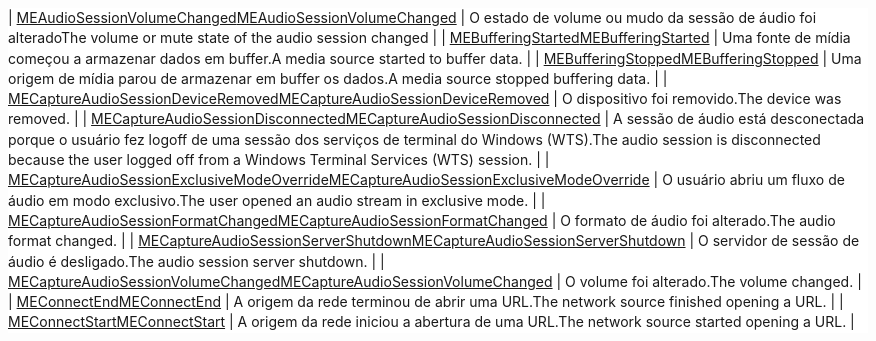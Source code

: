 | [<span data-ttu-id="05b20-122">MEAudioSessionVolumeChanged</span><span class="sxs-lookup"><span data-stu-id="05b20-122">MEAudioSessionVolumeChanged</span></span>](meaudiosessionvolumechanged.md)                               | <span data-ttu-id="05b20-123">O estado de volume ou mudo da sessão de áudio foi alterado</span><span class="sxs-lookup"><span data-stu-id="05b20-123">The volume or mute state of the audio session changed</span></span>                                                                                                    |
| [<span data-ttu-id="05b20-124">MEBufferingStarted</span><span class="sxs-lookup"><span data-stu-id="05b20-124">MEBufferingStarted</span></span>](mebufferingstarted.md)                                                 | <span data-ttu-id="05b20-125">Uma fonte de mídia começou a armazenar dados em buffer.</span><span class="sxs-lookup"><span data-stu-id="05b20-125">A media source started to buffer data.</span></span>                                                                                                                   |
| [<span data-ttu-id="05b20-126">MEBufferingStopped</span><span class="sxs-lookup"><span data-stu-id="05b20-126">MEBufferingStopped</span></span>](mebufferingstopped.md)                                                 | <span data-ttu-id="05b20-127">Uma origem de mídia parou de armazenar em buffer os dados.</span><span class="sxs-lookup"><span data-stu-id="05b20-127">A media source stopped buffering data.</span></span>                                                                                                                   |
| [<span data-ttu-id="05b20-128">MECaptureAudioSessionDeviceRemoved</span><span class="sxs-lookup"><span data-stu-id="05b20-128">MECaptureAudioSessionDeviceRemoved</span></span>](mecaptureaudiosessiondeviceremoved.md)                 | <span data-ttu-id="05b20-129">O dispositivo foi removido.</span><span class="sxs-lookup"><span data-stu-id="05b20-129">The device was removed.</span></span>                                                                                                                                  |
| [<span data-ttu-id="05b20-130">MECaptureAudioSessionDisconnected</span><span class="sxs-lookup"><span data-stu-id="05b20-130">MECaptureAudioSessionDisconnected</span></span>](mecaptureaudiosessiondisconnected.md)                   | <span data-ttu-id="05b20-131">A sessão de áudio está desconectada porque o usuário fez logoff de uma sessão dos serviços de terminal do Windows (WTS).</span><span class="sxs-lookup"><span data-stu-id="05b20-131">The audio session is disconnected because the user logged off from a Windows Terminal Services (WTS) session.</span></span>                                            |
| [<span data-ttu-id="05b20-132">MECaptureAudioSessionExclusiveModeOverride</span><span class="sxs-lookup"><span data-stu-id="05b20-132">MECaptureAudioSessionExclusiveModeOverride</span></span>](mecaptureaudiosessionexclusivemodeoverride.md) | <span data-ttu-id="05b20-133">O usuário abriu um fluxo de áudio em modo exclusivo.</span><span class="sxs-lookup"><span data-stu-id="05b20-133">The user opened an audio stream in exclusive mode.</span></span>                                                                                                       |
| [<span data-ttu-id="05b20-134">MECaptureAudioSessionFormatChanged</span><span class="sxs-lookup"><span data-stu-id="05b20-134">MECaptureAudioSessionFormatChanged</span></span>](mecaptureaudiosessionformatchanged.md)                 | <span data-ttu-id="05b20-135">O formato de áudio foi alterado.</span><span class="sxs-lookup"><span data-stu-id="05b20-135">The audio format changed.</span></span>                                                                                                                                |
| [<span data-ttu-id="05b20-136">MECaptureAudioSessionServerShutdown</span><span class="sxs-lookup"><span data-stu-id="05b20-136">MECaptureAudioSessionServerShutdown</span></span>](mecaptureaudiosessionservershutdown.md)               | <span data-ttu-id="05b20-137">O servidor de sessão de áudio é desligado.</span><span class="sxs-lookup"><span data-stu-id="05b20-137">The audio session server shutdown.</span></span>                                                                                                                       |
| [<span data-ttu-id="05b20-138">MECaptureAudioSessionVolumeChanged</span><span class="sxs-lookup"><span data-stu-id="05b20-138">MECaptureAudioSessionVolumeChanged</span></span>](mecaptureaudiosessionvolumechanged.md)                 | <span data-ttu-id="05b20-139">O volume foi alterado.</span><span class="sxs-lookup"><span data-stu-id="05b20-139">The volume changed.</span></span>                                                                                                                                      |
| [<span data-ttu-id="05b20-140">MEConnectEnd</span><span class="sxs-lookup"><span data-stu-id="05b20-140">MEConnectEnd</span></span>](meconnectend.md)                                                             | <span data-ttu-id="05b20-141">A origem da rede terminou de abrir uma URL.</span><span class="sxs-lookup"><span data-stu-id="05b20-141">The network source finished opening a URL.</span></span>                                                                                                               |
| [<span data-ttu-id="05b20-142">MEConnectStart</span><span class="sxs-lookup"><span data-stu-id="05b20-142">MEConnectStart</span></span>](meconnectstart.md)                                                         | <span data-ttu-id="05b20-143">A origem da rede iniciou a abertura de uma URL.</span><span class="sxs-lookup"><span data-stu-id="05b20-143">The network source started opening a URL.</span></span>                                                                                                                |